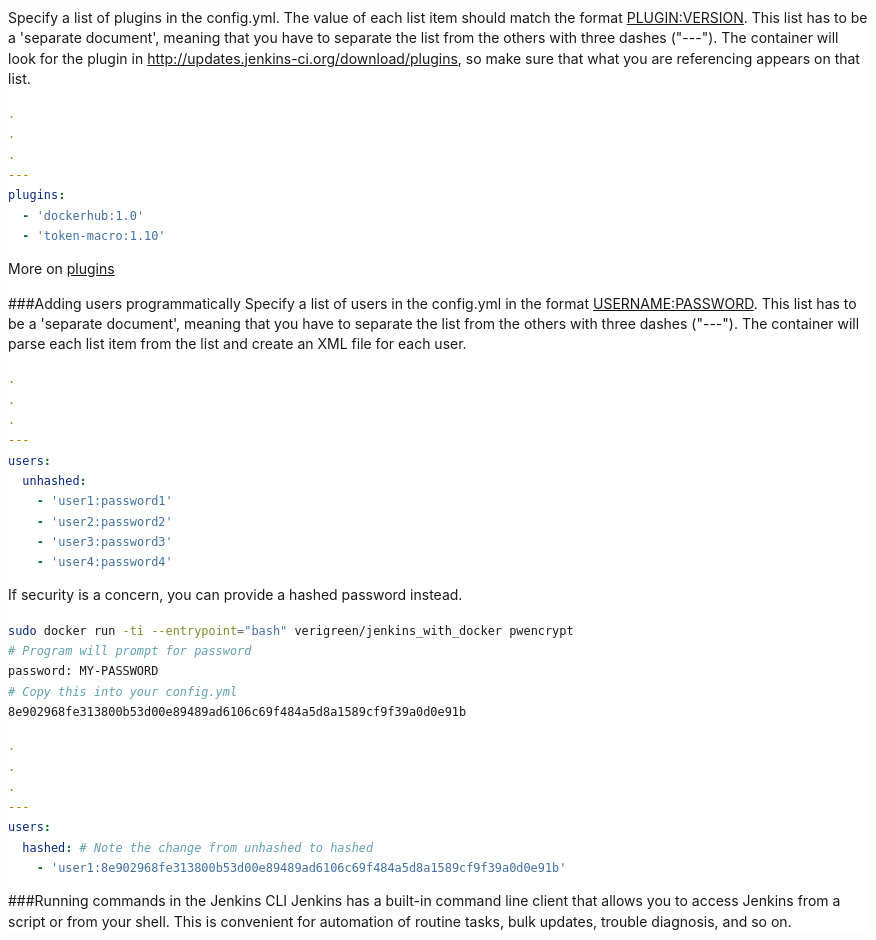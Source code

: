 Specify a list of plugins in the config.yml. The value of each list item should match the format <PLUGIN:VERSION>. This list has to be a 'separate document', meaning that you have to separate the list from the others with three dashes ("---"). The container will look for the plugin in http://updates.jenkins-ci.org/download/plugins, so make sure that what you are referencing appears on that list.

```yaml
.
.
.
---
plugins:
  - 'dockerhub:1.0'
  - 'token-macro:1.10'
```

More on [plugins](docs/plugins.md)

###Adding users programmatically
Specify a list of users in the config.yml in the format <USERNAME:PASSWORD>. This list has to be a 'separate document', meaning that you have to separate the list from the others with three dashes ("---"). The container will parse each list item from the list and create an XML file for each user.

```yaml
.
.
.
---
users:
  unhashed:
    - 'user1:password1'
    - 'user2:password2'
    - 'user3:password3'
    - 'user4:password4'
```

If security is a concern, you can provide a hashed password instead.

```bash
sudo docker run -ti --entrypoint="bash" verigreen/jenkins_with_docker pwencrypt
# Program will prompt for password
password: MY-PASSWORD
# Copy this into your config.yml
8e902968fe313800b53d00e89489ad6106c69f484a5d8a1589cf9f39a0d0e91b
```

```yaml
.
.
.
---
users:
  hashed: # Note the change from unhashed to hashed
    - 'user1:8e902968fe313800b53d00e89489ad6106c69f484a5d8a1589cf9f39a0d0e91b'
```

###Running commands in the Jenkins CLI
Jenkins has a built-in command line client that allows you to access Jenkins from a script or from your shell. This is convenient for automation of routine tasks, bulk updates, trouble diagnosis, and so on.
